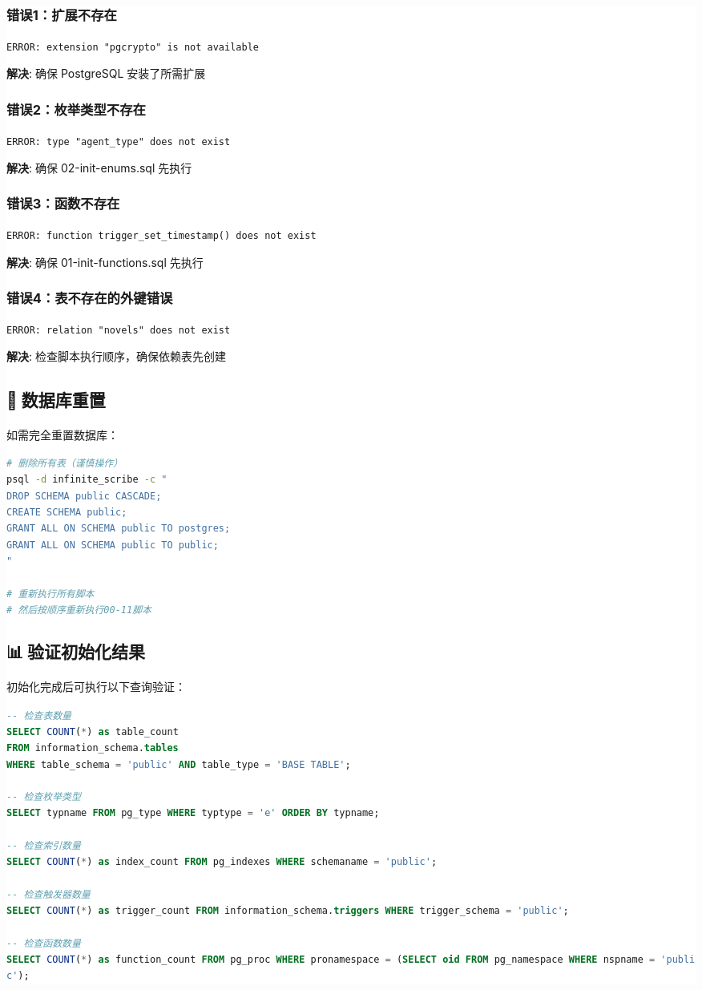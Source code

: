 ### 错误1：扩展不存在
```
ERROR: extension "pgcrypto" is not available
```
**解决**: 确保 PostgreSQL 安装了所需扩展

### 错误2：枚举类型不存在
```
ERROR: type "agent_type" does not exist
```
**解决**: 确保 02-init-enums.sql 先执行

### 错误3：函数不存在
```
ERROR: function trigger_set_timestamp() does not exist
```
**解决**: 确保 01-init-functions.sql 先执行

### 错误4：表不存在的外键错误
```
ERROR: relation "novels" does not exist
```
**解决**: 检查脚本执行顺序，确保依赖表先创建

## 🔄 数据库重置

如需完全重置数据库：

```bash
# 删除所有表（谨慎操作）
psql -d infinite_scribe -c "
DROP SCHEMA public CASCADE;
CREATE SCHEMA public;
GRANT ALL ON SCHEMA public TO postgres;
GRANT ALL ON SCHEMA public TO public;
"

# 重新执行所有脚本
# 然后按顺序重新执行00-11脚本
```

## 📊 验证初始化结果

初始化完成后可执行以下查询验证：

```sql
-- 检查表数量
SELECT COUNT(*) as table_count 
FROM information_schema.tables 
WHERE table_schema = 'public' AND table_type = 'BASE TABLE';

-- 检查枚举类型
SELECT typname FROM pg_type WHERE typtype = 'e' ORDER BY typname;

-- 检查索引数量
SELECT COUNT(*) as index_count FROM pg_indexes WHERE schemaname = 'public';

-- 检查触发器数量
SELECT COUNT(*) as trigger_count FROM information_schema.triggers WHERE trigger_schema = 'public';

-- 检查函数数量
SELECT COUNT(*) as function_count FROM pg_proc WHERE pronamespace = (SELECT oid FROM pg_namespace WHERE nspname = 'public');
```
